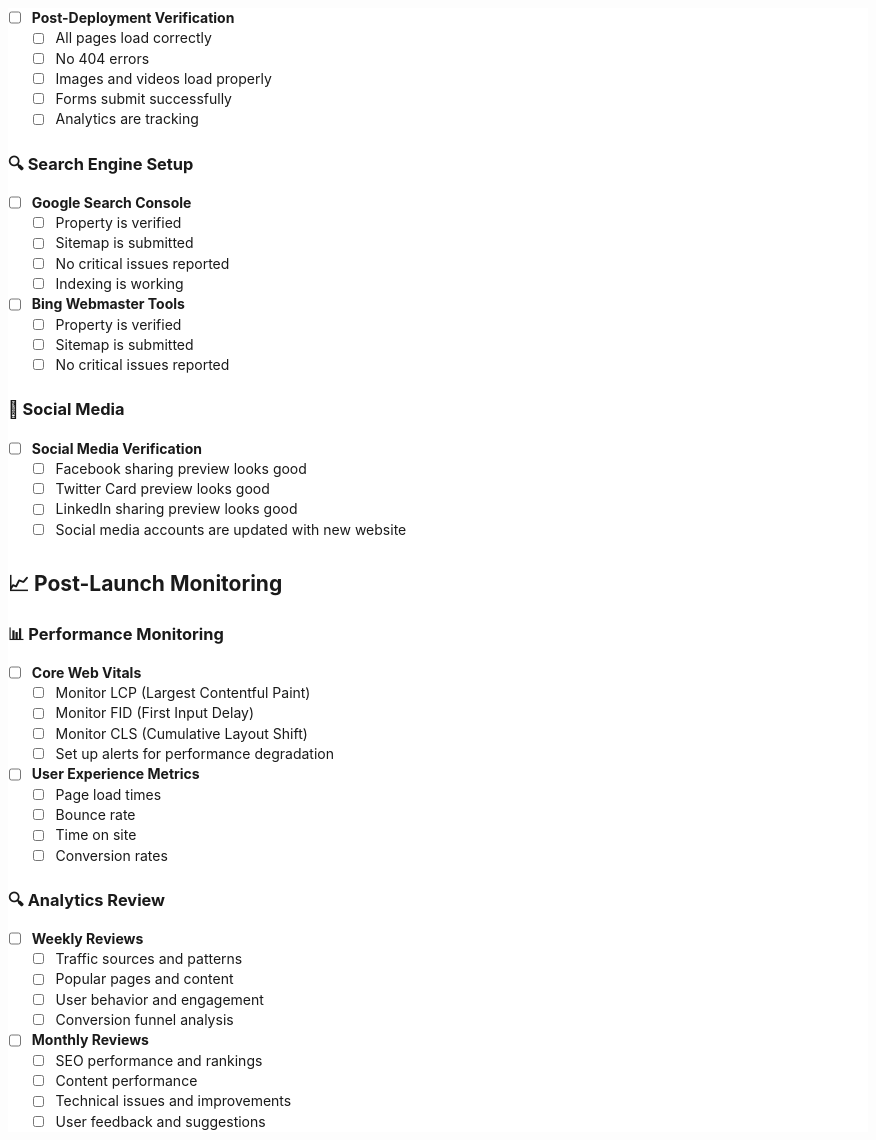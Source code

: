 - [ ] **Post-Deployment Verification**
  - [ ] All pages load correctly
  - [ ] No 404 errors
  - [ ] Images and videos load properly
  - [ ] Forms submit successfully
  - [ ] Analytics are tracking

### 🔍 Search Engine Setup

- [ ] **Google Search Console**
  - [ ] Property is verified
  - [ ] Sitemap is submitted
  - [ ] No critical issues reported
  - [ ] Indexing is working

- [ ] **Bing Webmaster Tools**
  - [ ] Property is verified
  - [ ] Sitemap is submitted
  - [ ] No critical issues reported

### 📱 Social Media

- [ ] **Social Media Verification**
  - [ ] Facebook sharing preview looks good
  - [ ] Twitter Card preview looks good
  - [ ] LinkedIn sharing preview looks good
  - [ ] Social media accounts are updated with new website

## 📈 Post-Launch Monitoring

### 📊 Performance Monitoring

- [ ] **Core Web Vitals**
  - [ ] Monitor LCP (Largest Contentful Paint)
  - [ ] Monitor FID (First Input Delay)
  - [ ] Monitor CLS (Cumulative Layout Shift)
  - [ ] Set up alerts for performance degradation

- [ ] **User Experience Metrics**
  - [ ] Page load times
  - [ ] Bounce rate
  - [ ] Time on site
  - [ ] Conversion rates

### 🔍 Analytics Review

- [ ] **Weekly Reviews**
  - [ ] Traffic sources and patterns
  - [ ] Popular pages and content
  - [ ] User behavior and engagement
  - [ ] Conversion funnel analysis

- [ ] **Monthly Reviews**
  - [ ] SEO performance and rankings
  - [ ] Content performance
  - [ ] Technical issues and improvements
  - [ ] User feedback and suggestions
